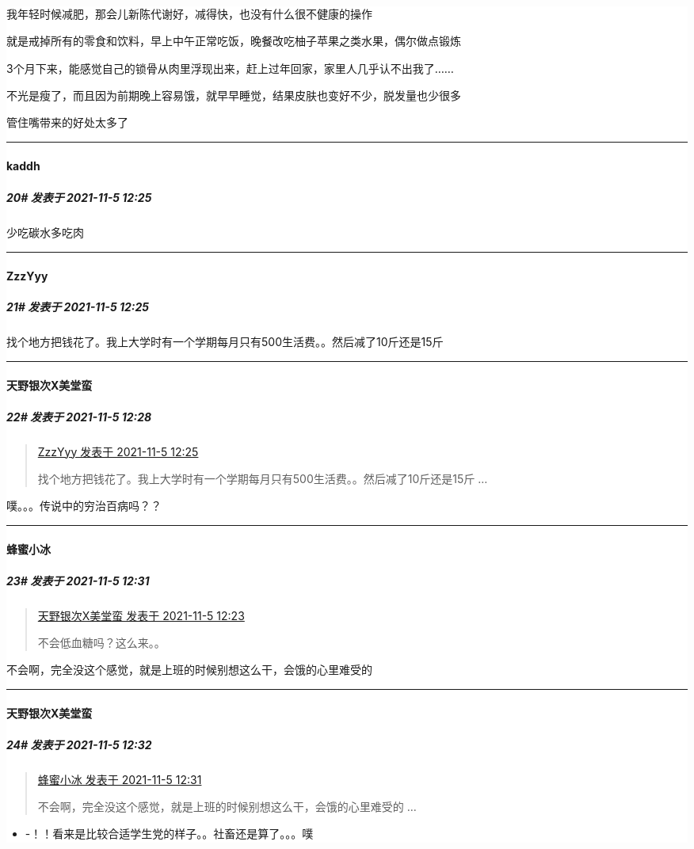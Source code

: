 我年轻时候减肥，那会儿新陈代谢好，减得快，也没有什么很不健康的操作

就是戒掉所有的零食和饮料，早上中午正常吃饭，晚餐改吃柚子苹果之类水果，偶尔做点锻炼

3个月下来，能感觉自己的锁骨从肉里浮现出来，赶上过年回家，家里人几乎认不出我了……

不光是瘦了，而且因为前期晚上容易饿，就早早睡觉，结果皮肤也变好不少，脱发量也少很多

管住嘴带来的好处太多了

*****

####  kaddh  
##### 20#       发表于 2021-11-5 12:25

少吃碳水多吃肉

*****

####  ZzzYyy  
##### 21#       发表于 2021-11-5 12:25

找个地方把钱花了。我上大学时有一个学期每月只有500生活费。。然后减了10斤还是15斤

*****

####  天野银次X美堂蛮  
##### 22#       发表于 2021-11-5 12:28

<blockquote><a href="httphttps://bbs.saraba1st.com/2b/forum.php?mod=redirect&amp;goto=findpost&amp;pid=53424063&amp;ptid=2035889" target="_blank">ZzzYyy 发表于 2021-11-5 12:25</a>

找个地方把钱花了。我上大学时有一个学期每月只有500生活费。。然后减了10斤还是15斤 ...</blockquote>
噗。。。传说中的穷治百病吗？？

*****

####  蜂蜜小冰  
##### 23#       发表于 2021-11-5 12:31

<blockquote><a href="httphttps://bbs.saraba1st.com/2b/forum.php?mod=redirect&amp;goto=findpost&amp;pid=53424017&amp;ptid=2035889" target="_blank">天野银次X美堂蛮 发表于 2021-11-5 12:23</a>

不会低血糖吗？这么来。。</blockquote>
不会啊，完全没这个感觉，就是上班的时候别想这么干，会饿的心里难受的

*****

####  天野银次X美堂蛮  
##### 24#       发表于 2021-11-5 12:32

<blockquote><a href="httphttps://bbs.saraba1st.com/2b/forum.php?mod=redirect&amp;goto=findpost&amp;pid=53424127&amp;ptid=2035889" target="_blank">蜂蜜小冰 发表于 2021-11-5 12:31</a>

不会啊，完全没这个感觉，就是上班的时候别想这么干，会饿的心里难受的 ...</blockquote>
- -！！看来是比较合适学生党的样子。。社畜还是算了。。。噗
